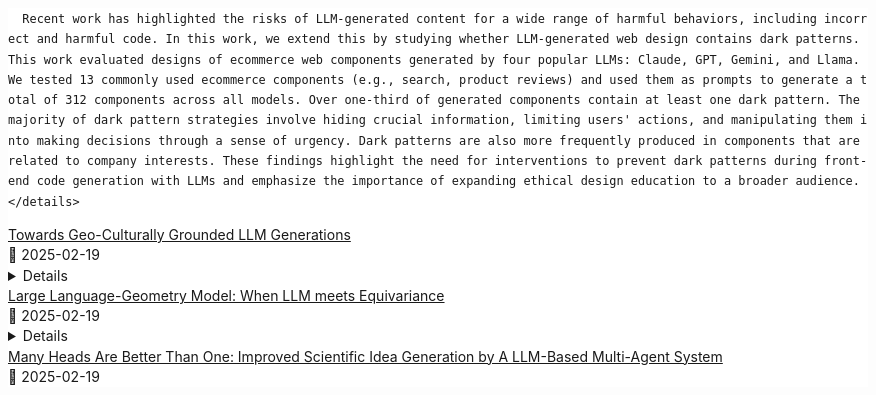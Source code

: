       Recent work has highlighted the risks of LLM-generated content for a wide range of harmful behaviors, including incorrect and harmful code. In this work, we extend this by studying whether LLM-generated web design contains dark patterns. This work evaluated designs of ecommerce web components generated by four popular LLMs: Claude, GPT, Gemini, and Llama. We tested 13 commonly used ecommerce components (e.g., search, product reviews) and used them as prompts to generate a total of 312 components across all models. Over one-third of generated components contain at least one dark pattern. The majority of dark pattern strategies involve hiding crucial information, limiting users' actions, and manipulating them into making decisions through a sense of urgency. Dark patterns are also more frequently produced in components that are related to company interests. These findings highlight the need for interventions to prevent dark patterns during front-end code generation with LLMs and emphasize the importance of expanding ethical design education to a broader audience.
    </details>
</div>
<div class="paper-card">
    <div class="paper-title"><a href="http://arxiv.org/abs/2502.13497v1">Towards Geo-Culturally Grounded LLM Generations</a></div>
    <div class="paper-meta">
      📅 2025-02-19
    </div>
    <details class="paper-abstract">
      Generative large language models (LLMs) have been demonstrated to have gaps in diverse, cultural knowledge across the globe. We investigate the effect of retrieval augmented generation and search-grounding techniques on the ability of LLMs to display familiarity with a diverse range of national cultures. Specifically, we compare the performance of standard LLMs, LLMs augmented with retrievals from a bespoke knowledge base (i.e., KB grounding), and LLMs augmented with retrievals from a web search (i.e., search grounding) on a series of cultural familiarity benchmarks. We find that search grounding significantly improves the LLM performance on multiple-choice benchmarks that test propositional knowledge (e.g., the norms, artifacts, and institutions of national cultures), while KB grounding's effectiveness is limited by inadequate knowledge base coverage and a suboptimal retriever. However, search grounding also increases the risk of stereotypical judgments by language models, while failing to improve evaluators' judgments of cultural familiarity in a human evaluation with adequate statistical power. These results highlight the distinction between propositional knowledge about a culture and open-ended cultural fluency when it comes to evaluating the cultural familiarity of generative LLMs.
    </details>
</div>
<div class="paper-card">
    <div class="paper-title"><a href="http://arxiv.org/abs/2502.11149v2">Large Language-Geometry Model: When LLM meets Equivariance</a></div>
    <div class="paper-meta">
      📅 2025-02-19
    </div>
    <details class="paper-abstract">
      Accurately predicting 3D structures and dynamics of physical systems is crucial in scientific applications. Existing approaches that rely on geometric Graph Neural Networks (GNNs) effectively enforce $\mathrm{E}(3)$-equivariance, but they often fall in leveraging extensive broader information. While direct application of Large Language Models (LLMs) can incorporate external knowledge, they lack the capability for spatial reasoning with guaranteed equivariance. In this paper, we propose EquiLLM, a novel framework for representing 3D physical systems that seamlessly integrates E(3)-equivariance with LLM capabilities. Specifically, EquiLLM comprises four key components: geometry-aware prompting, an equivariant encoder, an LLM, and an equivariant adaptor. Essentially, the LLM guided by the instructive prompt serves as a sophisticated invariant feature processor, while 3D directional information is exclusively handled by the equivariant encoder and adaptor modules. Experimental results demonstrate that EquiLLM delivers significant improvements over previous methods across molecular dynamics simulation, human motion simulation, and antibody design, highlighting its promising generalizability.
    </details>
</div>
<div class="paper-card">
    <div class="paper-title"><a href="http://arxiv.org/abs/2410.09403v2">Many Heads Are Better Than One: Improved Scientific Idea Generation by A LLM-Based Multi-Agent System</a></div>
    <div class="paper-meta">
      📅 2025-02-19
    </div>